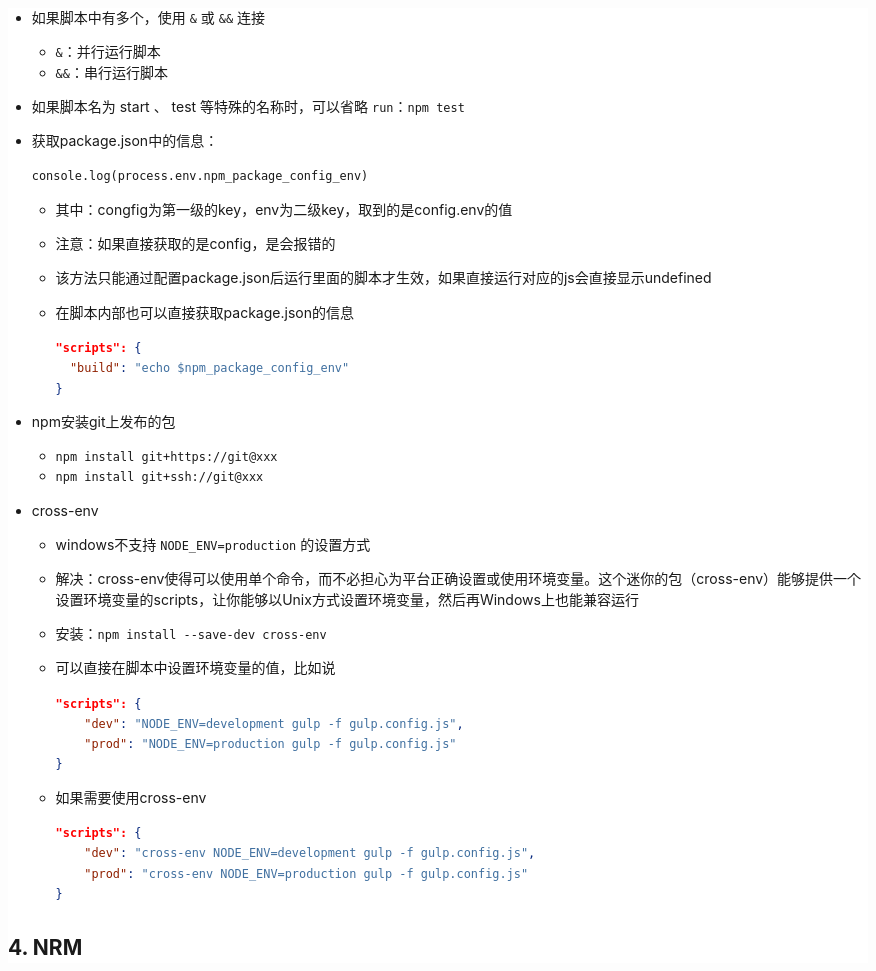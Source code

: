   - 如果脚本中有多个，使用 `&` 或 `&&` 连接

    - `&`：并行运行脚本
    - `&&`：串行运行脚本

  - 如果脚本名为 start 、 test 等特殊的名称时，可以省略 `run`：`npm test`

  - 获取package.json中的信息：

    `console.log(process.env.npm_package_config_env)`

    - 其中：congfig为第一级的key，env为二级key，取到的是config.env的值

    - 注意：如果直接获取的是config，是会报错的

    - 该方法只能通过配置package.json后运行里面的脚本才生效，如果直接运行对应的js会直接显示undefined

    - 在脚本内部也可以直接获取package.json的信息

      ```json
      "scripts": {
      	"build": "echo $npm_package_config_env"
      }
      ```

  - npm安装git上发布的包

    - `npm install git+https://git@xxx`
    - `npm install git+ssh://git@xxx`

- cross-env

  - windows不支持 `NODE_ENV=production` 的设置方式

  - 解决：cross-env使得可以使用单个命令，而不必担心为平台正确设置或使用环境变量。这个迷你的包（cross-env）能够提供一个设置环境变量的scripts，让你能够以Unix方式设置环境变量，然后再Windows上也能兼容运行

  - 安装：`npm install --save-dev cross-env`

  - 可以直接在脚本中设置环境变量的值，比如说

    ```json
    "scripts": {
    	"dev": "NODE_ENV=development gulp -f gulp.config.js",
    	"prod": "NODE_ENV=production gulp -f gulp.config.js"
    }
    ```

  - 如果需要使用cross-env

    ```json
    "scripts": {
    	"dev": "cross-env NODE_ENV=development gulp -f gulp.config.js",
    	"prod": "cross-env NODE_ENV=production gulp -f gulp.config.js"
    }
    ```


## 4. NRM
